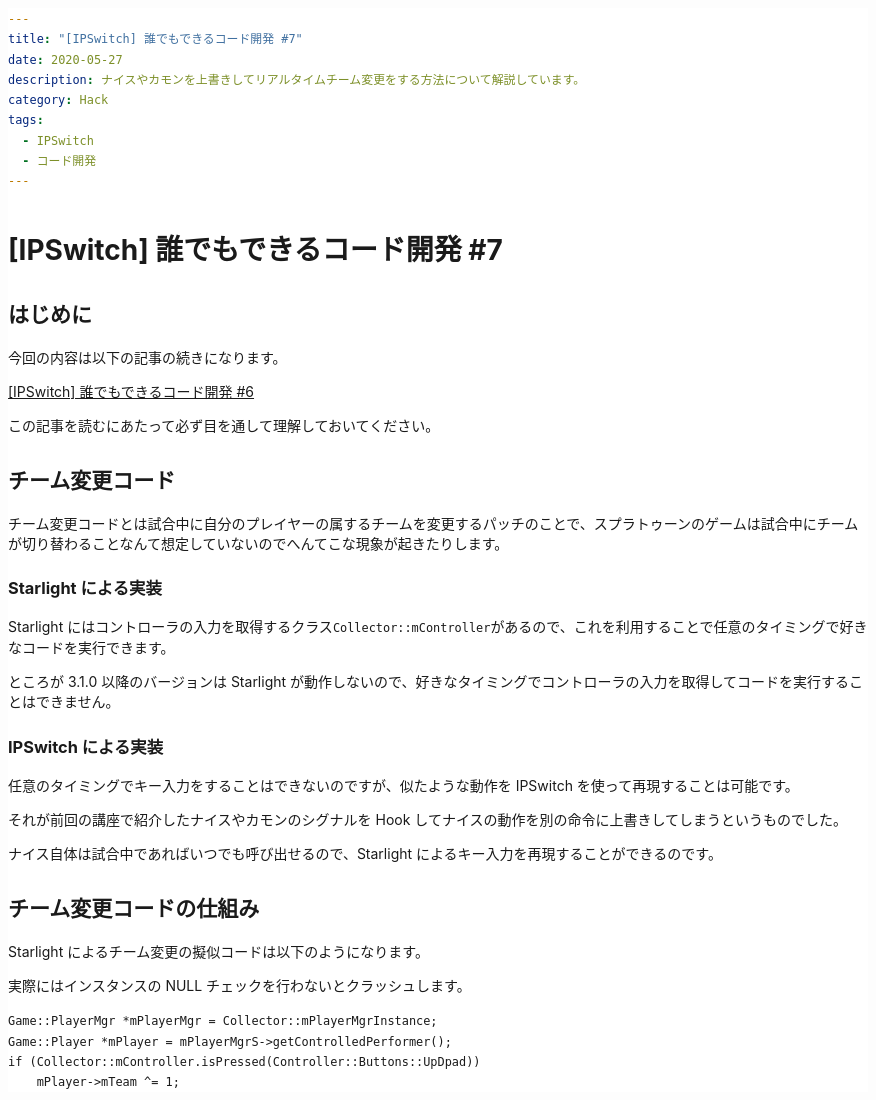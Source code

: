 ```yaml
---
title: "[IPSwitch] 誰でもできるコード開発 #7"
date: 2020-05-27
description: ナイスやカモンを上書きしてリアルタイムチーム変更をする方法について解説しています。
category: Hack
tags:
  - IPSwitch
  - コード開発
---
```


# [IPSwitch] 誰でもできるコード開発 #7

## はじめに

今回の内容は以下の記事の続きになります。

[[IPSwitch] 誰でもできるコード開発 #6](https://tkgstrator.work/posts/2020/04/30/ipswitch06.html)

この記事を読むにあたって必ず目を通して理解しておいてください。

## チーム変更コード

チーム変更コードとは試合中に自分のプレイヤーの属するチームを変更するパッチのことで、スプラトゥーンのゲームは試合中にチームが切り替わることなんて想定していないのでへんてこな現象が起きたりします。

### Starlight による実装

<video controls src="https://video.twimg.com/ext_tw_video/1265284420073852928/pu/vid/1280x720/Du-XzvWY9sHls-4W.mp4"></video>

Starlight にはコントローラの入力を取得するクラス`Collector::mController`があるので、これを利用することで任意のタイミングで好きなコードを実行できます。

ところが 3.1.0 以降のバージョンは Starlight が動作しないので、好きなタイミングでコントローラの入力を取得してコードを実行することはできません。

### IPSwitch による実装

任意のタイミングでキー入力をすることはできないのですが、似たような動作を IPSwitch を使って再現することは可能です。

それが前回の講座で紹介したナイスやカモンのシグナルを Hook してナイスの動作を別の命令に上書きしてしまうというものでした。

ナイス自体は試合中であればいつでも呼び出せるので、Starlight によるキー入力を再現することができるのです。

## チーム変更コードの仕組み

Starlight によるチーム変更の擬似コードは以下のようになります。

実際にはインスタンスの NULL チェックを行わないとクラッシュします。

```
Game::PlayerMgr *mPlayerMgr = Collector::mPlayerMgrInstance;
Game::Player *mPlayer = mPlayerMgrS->getControlledPerformer();
if (Collector::mController.isPressed(Controller::Buttons::UpDpad))
    mPlayer->mTeam ^= 1;
```
